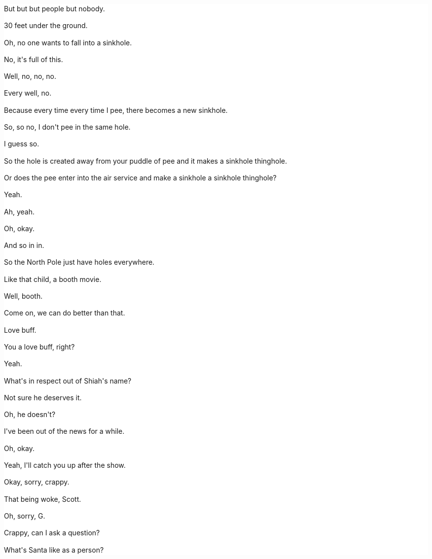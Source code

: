 But but but people but nobody.

30 feet under the ground.

Oh, no one wants to fall into a sinkhole.

No, it's full of this.

Well, no, no, no.

Every well, no.

Because every time every time I pee, there becomes a new sinkhole.

So, so no, I don't pee in the same hole.

I guess so.

So the hole is created away from your puddle of pee and it makes a sinkhole thinghole.

Or does the pee enter into the air service and make a sinkhole a sinkhole thinghole?

Yeah.

Ah, yeah.

Oh, okay.

And so in in.

So the North Pole just have holes everywhere.

Like that child, a booth movie.

Well, booth.

Come on, we can do better than that.

Love buff.

You a love buff, right?

Yeah.

What's in respect out of Shiah's name?

Not sure he deserves it.

Oh, he doesn't?

I've been out of the news for a while.

Oh, okay.

Yeah, I'll catch you up after the show.

Okay, sorry, crappy.

That being woke, Scott.

Oh, sorry, G.

Crappy, can I ask a question?

What's Santa like as a person?
